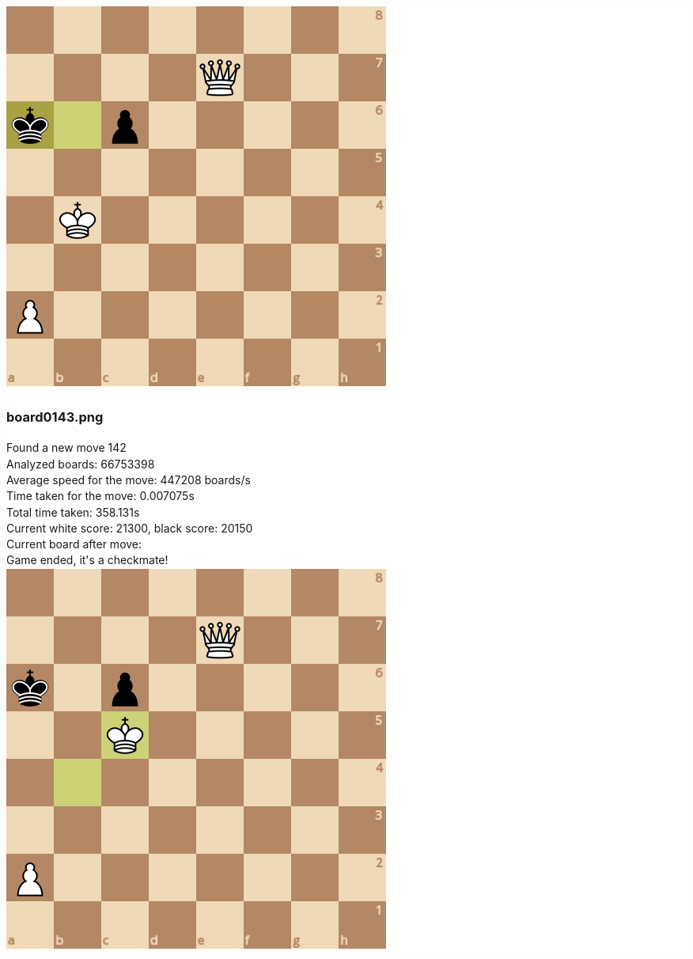 ![board0142.png](images/board0142.png)

### board0143.png

Found a new move 142\
Analyzed boards: 66753398\
Average speed for the move: 447208 boards/s\
Time taken for the move: 0.007075s\
Total time taken: 358.131s\
Current white score: 21300, black score: 20150\
Current board after move:\
Game ended, it's a checkmate!\
![board0143.png](images/board0143.png)

